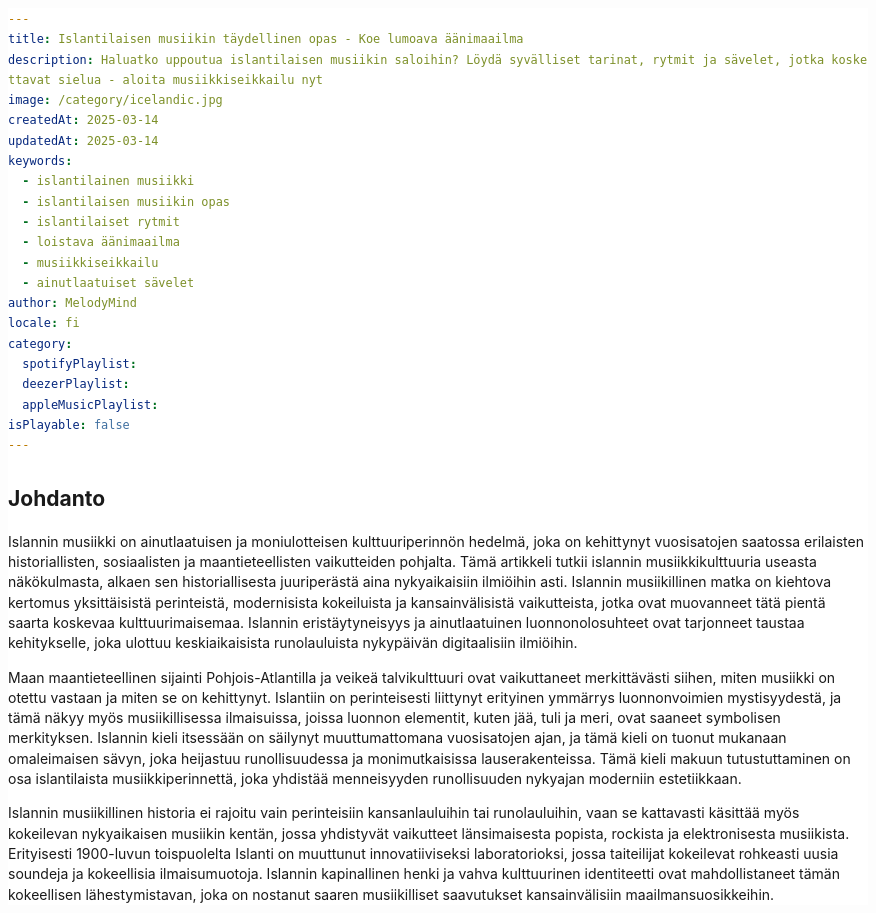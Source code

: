 ```yaml
---
title: Islantilaisen musiikin täydellinen opas - Koe lumoava äänimaailma
description: Haluatko uppoutua islantilaisen musiikin saloihin? Löydä syvälliset tarinat, rytmit ja sävelet, jotka koskettavat sielua - aloita musiikkiseikkailu nyt
image: /category/icelandic.jpg
createdAt: 2025-03-14
updatedAt: 2025-03-14
keywords:
  - islantilainen musiikki
  - islantilaisen musiikin opas
  - islantilaiset rytmit
  - loistava äänimaailma
  - musiikkiseikkailu
  - ainutlaatuiset sävelet
author: MelodyMind
locale: fi
category:
  spotifyPlaylist: 
  deezerPlaylist: 
  appleMusicPlaylist: 
isPlayable: false
---
```



## Johdanto

Islannin musiikki on ainutlaatuisen ja moniulotteisen kulttuuriperinnön hedelmä, joka on kehittynyt vuosisatojen saatossa erilaisten historiallisten, sosiaalisten ja maantieteellisten vaikutteiden pohjalta. Tämä artikkeli tutkii islannin musiikkikulttuuria useasta näkökulmasta, alkaen sen historiallisesta juuriperästä aina nykyaikaisiin ilmiöihin asti. Islannin musiikillinen matka on kiehtova kertomus yksittäisistä perinteistä, modernisista kokeiluista ja kansainvälisistä vaikutteista, jotka ovat muovanneet tätä pientä saarta koskevaa kulttuurimaisemaa. Islannin eristäytyneisyys ja ainutlaatuinen luonnonolosuhteet ovat tarjonneet taustaa kehitykselle, joka ulottuu keskiaikaisista runolauluista nykypäivän digitaalisiin ilmiöihin.  

Maan maantieteellinen sijainti Pohjois-Atlantilla ja veikeä talvikulttuuri ovat vaikuttaneet merkittävästi siihen, miten musiikki on otettu vastaan ja miten se on kehittynyt. Islantiin on perinteisesti liittynyt erityinen ymmärrys luonnonvoimien mystisyydestä, ja tämä näkyy myös musiikillisessa ilmaisuissa, joissa luonnon elementit, kuten jää, tuli ja meri, ovat saaneet symbolisen merkityksen. Islannin kieli itsessään on säilynyt muuttumattomana vuosisatojen ajan, ja tämä kieli on tuonut mukanaan omaleimaisen sävyn, joka heijastuu runollisuudessa ja monimutkaisissa lauserakenteissa. Tämä kieli makuun tutustuttaminen on osa islantilaista musiikkiperinnettä, joka yhdistää menneisyyden runollisuuden nykyajan moderniin estetiikkaan.  

Islannin musiikillinen historia ei rajoitu vain perinteisiin kansanlauluihin tai runolauluihin, vaan se kattavasti käsittää myös kokeilevan nykyaikaisen musiikin kentän, jossa yhdistyvät vaikutteet länsimaisesta popista, rockista ja elektronisesta musiikista. Erityisesti 1900-luvun toispuolelta Islanti on muuttunut innovatiiviseksi laboratorioksi, jossa taiteilijat kokeilevat rohkeasti uusia soundeja ja kokeellisia ilmaisumuotoja. Islannin kapinallinen henki ja vahva kulttuurinen identiteetti ovat mahdollistaneet tämän kokeellisen lähestymistavan, joka on nostanut saaren musiikilliset saavutukset kansainvälisiin maailmansuosikkeihin.  
